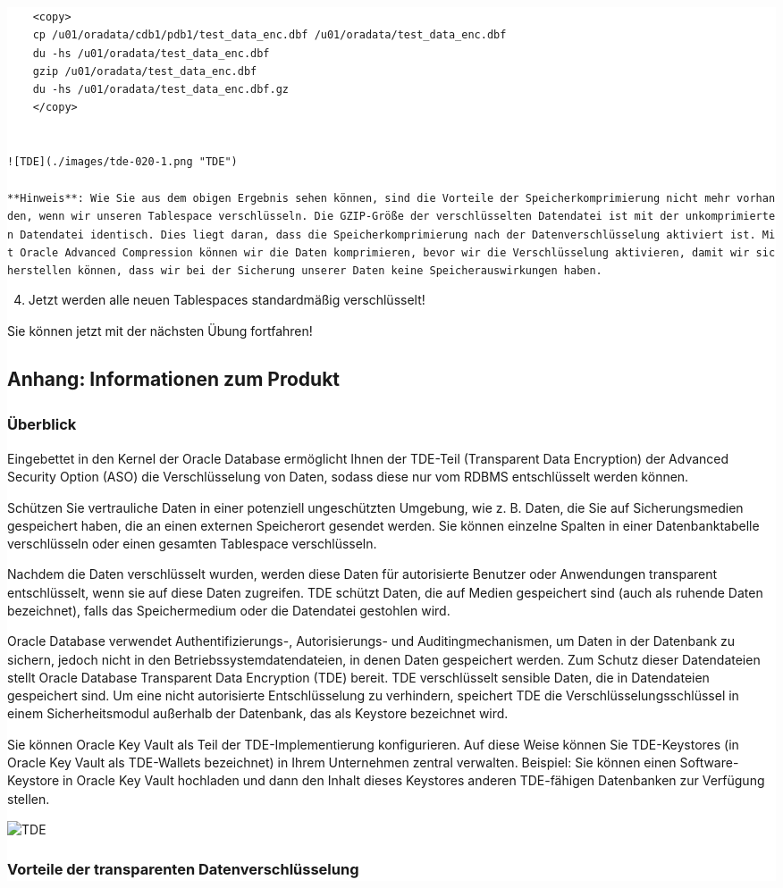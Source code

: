         <copy>
        cp /u01/oradata/cdb1/pdb1/test_data_enc.dbf /u01/oradata/test_data_enc.dbf
        du -hs /u01/oradata/test_data_enc.dbf
        gzip /u01/oradata/test_data_enc.dbf
        du -hs /u01/oradata/test_data_enc.dbf.gz 
        </copy>
        
    
    ![TDE](./images/tde-020-1.png "TDE")
    
    **Hinweis**: Wie Sie aus dem obigen Ergebnis sehen können, sind die Vorteile der Speicherkomprimierung nicht mehr vorhanden, wenn wir unseren Tablespace verschlüsseln. Die GZIP-Größe der verschlüsselten Datendatei ist mit der unkomprimierten Datendatei identisch. Dies liegt daran, dass die Speicherkomprimierung nach der Datenverschlüsselung aktiviert ist. Mit Oracle Advanced Compression können wir die Daten komprimieren, bevor wir die Verschlüsselung aktivieren, damit wir sicherstellen können, dass wir bei der Sicherung unserer Daten keine Speicherauswirkungen haben.  
    
4.  Jetzt werden alle neuen Tablespaces standardmäßig verschlüsselt!
    

Sie können jetzt mit der nächsten Übung fortfahren!

## **Anhang**: Informationen zum Produkt

### **Überblick**

Eingebettet in den Kernel der Oracle Database ermöglicht Ihnen der TDE-Teil (Transparent Data Encryption) der Advanced Security Option (ASO) die Verschlüsselung von Daten, sodass diese nur vom RDBMS entschlüsselt werden können.

Schützen Sie vertrauliche Daten in einer potenziell ungeschützten Umgebung, wie z. B. Daten, die Sie auf Sicherungsmedien gespeichert haben, die an einen externen Speicherort gesendet werden. Sie können einzelne Spalten in einer Datenbanktabelle verschlüsseln oder einen gesamten Tablespace verschlüsseln.

Nachdem die Daten verschlüsselt wurden, werden diese Daten für autorisierte Benutzer oder Anwendungen transparent entschlüsselt, wenn sie auf diese Daten zugreifen. TDE schützt Daten, die auf Medien gespeichert sind (auch als ruhende Daten bezeichnet), falls das Speichermedium oder die Datendatei gestohlen wird.

Oracle Database verwendet Authentifizierungs-, Autorisierungs- und Auditingmechanismen, um Daten in der Datenbank zu sichern, jedoch nicht in den Betriebssystemdatendateien, in denen Daten gespeichert werden. Zum Schutz dieser Datendateien stellt Oracle Database Transparent Data Encryption (TDE) bereit. TDE verschlüsselt sensible Daten, die in Datendateien gespeichert sind. Um eine nicht autorisierte Entschlüsselung zu verhindern, speichert TDE die Verschlüsselungsschlüssel in einem Sicherheitsmodul außerhalb der Datenbank, das als Keystore bezeichnet wird.

Sie können Oracle Key Vault als Teil der TDE-Implementierung konfigurieren. Auf diese Weise können Sie TDE-Keystores (in Oracle Key Vault als TDE-Wallets bezeichnet) in Ihrem Unternehmen zentral verwalten. Beispiel: Sie können einen Software-Keystore in Oracle Key Vault hochladen und dann den Inhalt dieses Keystores anderen TDE-fähigen Datenbanken zur Verfügung stellen.

![TDE](./images/aso-concept-tde.png "TDE")

### **Vorteile der transparenten Datenverschlüsselung**
